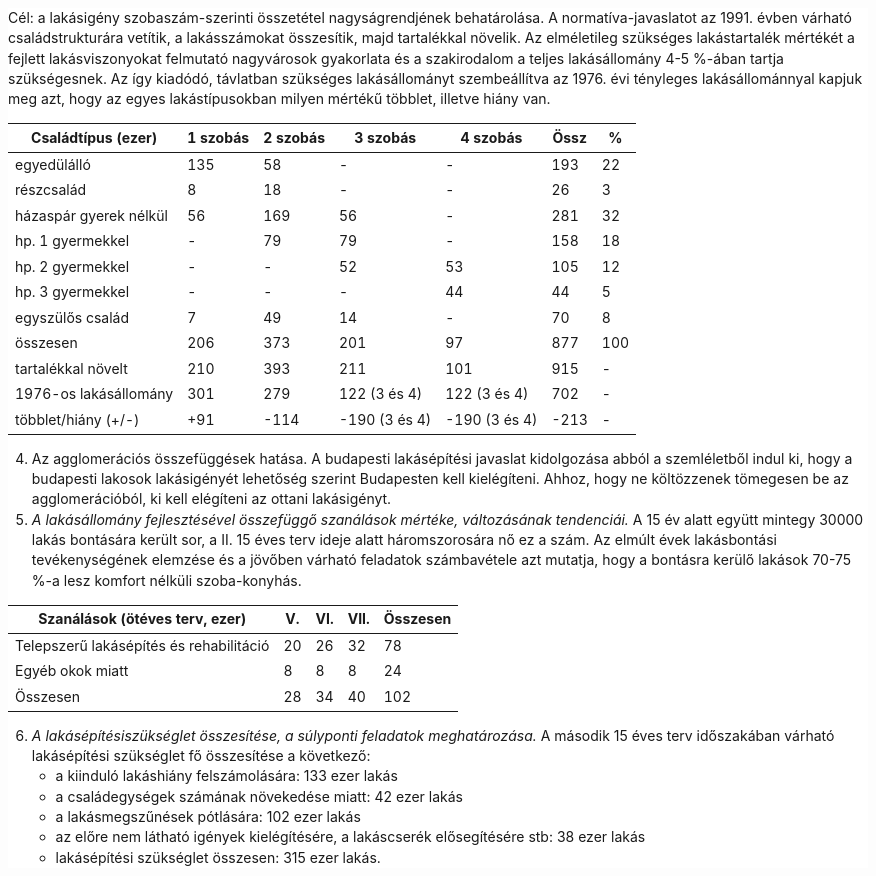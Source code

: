 Cél: a lakásigény szobaszám-szerinti összetétel nagyságrendjének behatárolása. A normatíva-javaslatot az 1991. évben várható családstrukturára vetítik, a lakásszámokat összesítik, majd tartalékkal növelik. Az elméletileg szükséges lakástartalék mértékét a fejlett lakásviszonyokat felmutató nagyvárosok gyakorlata és a szakirodalom a teljes lakásállomány 4-5 %-ában tartja szükségesnek. Az így kiadódó, távlatban szükséges lakásállományt szembeállítva az 1976. évi tényleges lakásállománnyal kapjuk meg azt, hogy az egyes lakástípusokban milyen mértékű többlet, illetve hiány van.

| Családtípus (ezer)     | 1 szobás | 2 szobás | 3 szobás      | 4 szobás      | Össz |   % |
| ---------------------- | -------- | -------- | ------------- | ------------- | ---- | --- |
| egyedülálló            |      135 |       58 |             - |             - |  193 |  22 |
| részcsalád             |        8 |       18 |             - |             - |   26 |   3 |
| házaspár gyerek nélkül |       56 |      169 |            56 |             - |  281 |  32 |
| hp. 1 gyermekkel       |        - |       79 |            79 |             - |  158 |  18 |
| hp. 2 gyermekkel       |        - |        - |            52 |            53 |  105 |  12 |
| hp. 3 gyermekkel       |        - |        - |             - |            44 |   44 |   5 |
| egyszülős család       |        7 |       49 |            14 |             - |   70 |   8 |
| összesen               |      206 |      373 |           201 |            97 |  877 | 100 |
| tartalékkal növelt     |      210 |      393 |           211 |           101 |  915 |   - |
| 1976-os lakásállomány  |      301 |      279 |  122 (3 és 4) |  122 (3 és 4) |  702 |   - |
| többlet/hiány (+/-)    |      +91 |     -114 | -190 (3 és 4) | -190 (3 és 4) | -213 |   - |


4. Az agglomerációs összefüggések hatása. A budapesti lakásépítési javaslat kidolgozása abból a szemléletből indul ki, hogy a budapesti lakosok lakásigényét lehetőség szerint Budapesten kell kielégíteni. Ahhoz, hogy ne költözzenek tömegesen be az agglomerációból, ki kell elégíteni az ottani lakásigényt.
5. *A lakásállomány fejlesztésével összefüggő szanálások mértéke, változásának tendenciái.* A 15 év alatt együtt mintegy 30000 lakás bontására került sor, a II. 15 éves terv ideje alatt háromszorosára nő ez a szám. Az elmúlt évek lakásbontási tevékenységének elemzése és a jövőben várható feladatok számbavétele azt mutatja, hogy a bontásra kerülő lakások 70-75 %-a lesz komfort nélküli szoba-konyhás.

| Szanálások (ötéves terv, ezer)          | V. | VI. | VII. | Összesen |
| --------------------------------------- | -- | --- | ---- | -------- |
| Telepszerű lakásépítés és rehabilitáció | 20 |  26 |   32 |       78 |
| Egyéb okok miatt                        |  8 |   8 |    8 |       24 |
| Összesen                                | 28 |  34 |   40 |      102 |

6. *A lakásépítésiszükséglet összesítése, a súlyponti feladatok meghatározása.* A második 15 éves terv időszakában várható lakásépítési szükséglet fő összesítése a következő:
    - a kiinduló lakáshiány felszámolására: 133 ezer lakás
    - a családegységek számának növekedése miatt: 42 ezer lakás
    - a lakásmegszűnések pótlására: 102 ezer lakás
    - az előre nem látható igények kielégítésére, a lakáscserék elősegítésére stb: 38 ezer lakás
    - lakásépítési szükséglet összesen: 315 ezer lakás.
